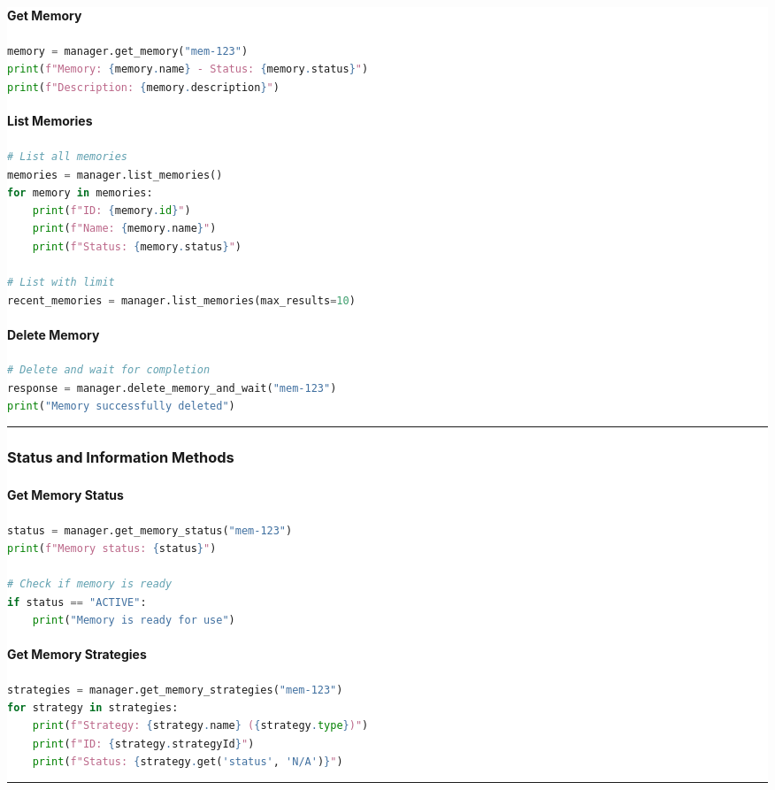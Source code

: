 #### Get Memory

```python
memory = manager.get_memory("mem-123")
print(f"Memory: {memory.name} - Status: {memory.status}")
print(f"Description: {memory.description}")
```

#### List Memories

```python
# List all memories
memories = manager.list_memories()
for memory in memories:
    print(f"ID: {memory.id}")
    print(f"Name: {memory.name}")
    print(f"Status: {memory.status}")

# List with limit
recent_memories = manager.list_memories(max_results=10)
```

#### Delete Memory
```python
# Delete and wait for completion
response = manager.delete_memory_and_wait("mem-123")
print("Memory successfully deleted")
```

---

### Status and Information Methods

#### Get Memory Status

```python
status = manager.get_memory_status("mem-123")
print(f"Memory status: {status}")

# Check if memory is ready
if status == "ACTIVE":
    print("Memory is ready for use")
```

#### Get Memory Strategies

```python
strategies = manager.get_memory_strategies("mem-123")
for strategy in strategies:
    print(f"Strategy: {strategy.name} ({strategy.type})")
    print(f"ID: {strategy.strategyId}")
    print(f"Status: {strategy.get('status', 'N/A')}")
```

---
